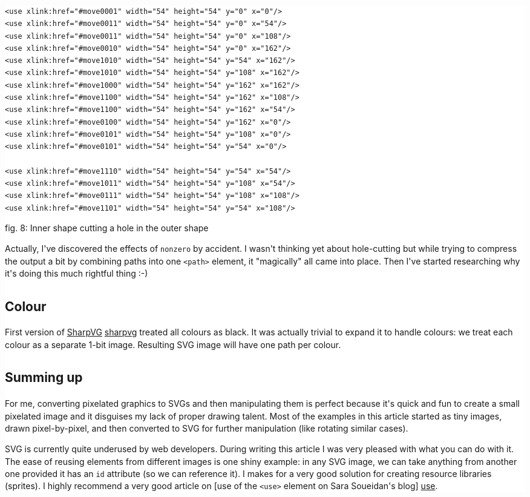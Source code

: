     <use xlink:href="#move0001" width="54" height="54" y="0" x="0"/>
    <use xlink:href="#move0011" width="54" height="54" y="0" x="54"/>
    <use xlink:href="#move0011" width="54" height="54" y="0" x="108"/>
    <use xlink:href="#move0010" width="54" height="54" y="0" x="162"/>
    <use xlink:href="#move1010" width="54" height="54" y="54" x="162"/>
    <use xlink:href="#move1010" width="54" height="54" y="108" x="162"/>
    <use xlink:href="#move1000" width="54" height="54" y="162" x="162"/>
    <use xlink:href="#move1100" width="54" height="54" y="162" x="108"/>
    <use xlink:href="#move1100" width="54" height="54" y="162" x="54"/>
    <use xlink:href="#move0100" width="54" height="54" y="162" x="0"/>
    <use xlink:href="#move0101" width="54" height="54" y="108" x="0"/>
    <use xlink:href="#move0101" width="54" height="54" y="54" x="0"/>

    <use xlink:href="#move1110" width="54" height="54" y="54" x="54"/>
    <use xlink:href="#move1011" width="54" height="54" y="108" x="54"/>
    <use xlink:href="#move0111" width="54" height="54" y="108" x="108"/>
    <use xlink:href="#move1101" width="54" height="54" y="54" x="108"/>
  </svg>

  <figcaption>
    fig. 8: Inner shape cutting a hole in the outer shape
  </figcaption>
</figure>

Actually, I've discovered the effects of `nonzero` by accident. I
wasn't thinking yet about hole-cutting but while trying to compress
the output a bit by combining paths into one `<path>` element, it
"magically" all came into place. Then I've started researching why
it's doing this much rightful thing :-)

## Colour

First version of [SharpVG] [sharpvg] treated all colours as black. It
was actually trivial to expand it to handle colours: we treat each
colour as a separate 1-bit image. Resulting SVG image will have one
path per colour.

## Summing up

For me, converting pixelated graphics to SVGs and then manipulating
them is perfect because it's quick and fun to create a small pixelated
image and it disguises my lack of proper drawing talent. Most of the
examples in this article started as tiny images, drawn pixel-by-pixel,
and then converted to SVG for further manipulation (like rotating
similar cases).

SVG is currently quite underused by web developers. During writing
this article I was very pleased with what you can do with it. The ease
of reusing elements from different images is one shiny example: in any
SVG image, we can take anything from another one provided it has an
`id` attribute (so we can reference it). I makes for a very good
solution for creating resource libraries (sprites). I highly recommend
a very good article on [use of the `<use>` element on Sara Soueidan's
blog] [use].


[State]: http://vaughnroyko.com/state-of-nearest-neighbor-interpolation-in-canvas/
[sharpvg]: https://github.com/brainshave/sharpvg
[logo]: http://en.wikipedia.org/wiki/Logo_(programming_language)
[fill]: http://www.w3.org/TR/SVG/painting.html#FillProperties
[use]: http://sarasoueidan.com/blog/structuring-grouping-referencing-in-svg/
[image-rendering]: https://developer.mozilla.org/en/docs/Web/CSS/image-rendering#Browser_compatibility